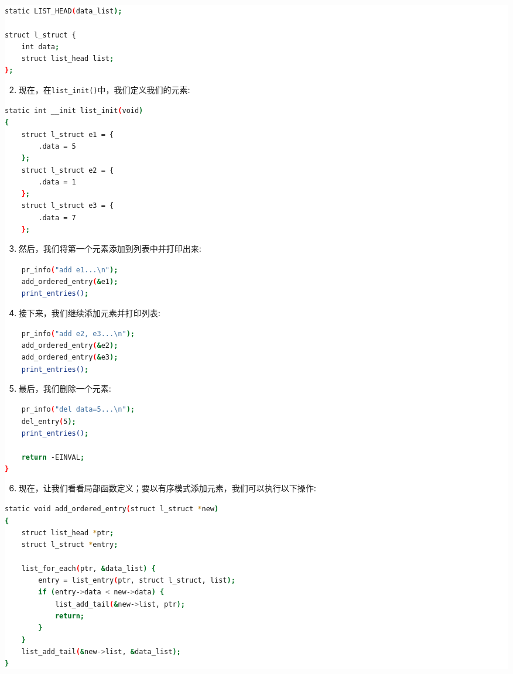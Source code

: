 ```sh
static LIST_HEAD(data_list);

struct l_struct {
    int data;
    struct list_head list;
};
```

2.  现在，在`list_init()`中，我们定义我们的元素:

```sh
static int __init list_init(void)
{
    struct l_struct e1 = {
        .data = 5
    };
    struct l_struct e2 = {
        .data = 1
    }; 
    struct l_struct e3 = {
        .data = 7
    };
```

3.  然后，我们将第一个元素添加到列表中并打印出来:

```sh
    pr_info("add e1...\n");
    add_ordered_entry(&e1);
    print_entries();
```

4.  接下来，我们继续添加元素并打印列表:

```sh
    pr_info("add e2, e3...\n");
    add_ordered_entry(&e2);
    add_ordered_entry(&e3);
    print_entries();
```

5.  最后，我们删除一个元素:

```sh
    pr_info("del data=5...\n");
    del_entry(5);
    print_entries();

    return -EINVAL;
}
```

6.  现在，让我们看看局部函数定义；要以有序模式添加元素，我们可以执行以下操作:

```sh
static void add_ordered_entry(struct l_struct *new)
{
    struct list_head *ptr;
    struct l_struct *entry;

    list_for_each(ptr, &data_list) {
        entry = list_entry(ptr, struct l_struct, list);
        if (entry->data < new->data) {
            list_add_tail(&new->list, ptr);
            return;
        }
    }
    list_add_tail(&new->list, &data_list);
}
```